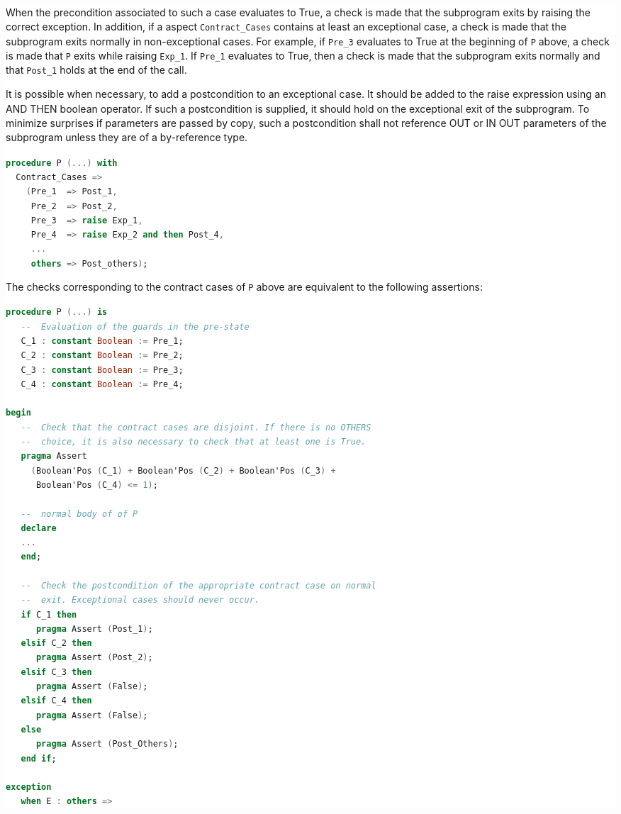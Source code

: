 When the precondition associated to such a case evaluates to True, a check is
made that the subprogram exits by raising the correct exception. In addition,
if a aspect ``Contract_Cases`` contains at least an exceptional case, a check is
made that the subprogram exits normally in non-exceptional cases. For example,
if ``Pre_3`` evaluates to True at the beginning of ``P`` above, a check is made
that ``P`` exits while raising ``Exp_1``. If ``Pre_1`` evaluates to True, then a
check is made that the subprogram exits normally and that ``Post_1`` holds at
the end of the call.

It is possible when necessary, to add a postcondition to an exceptional case. It
should be added to the raise expression using an AND THEN boolean operator. If
such a postcondition is supplied, it should hold on the exceptional exit of the
subprogram. To minimize surprises if parameters are passed by copy, such a
postcondition shall not reference OUT or IN OUT parameters of the subprogram
unless they are of a by-reference type.

```ada
procedure P (...) with
  Contract_Cases =>
    (Pre_1  => Post_1,
     Pre_2  => Post_2,
     Pre_3  => raise Exp_1,
     Pre_4  => raise Exp_2 and then Post_4,
     ...
     others => Post_others);
```

The checks corresponding to the contract cases of ``P`` above are
equivalent to the following assertions:

```ada
procedure P (...) is
   --  Evaluation of the guards in the pre-state
   C_1 : constant Boolean := Pre_1;
   C_2 : constant Boolean := Pre_2;
   C_3 : constant Boolean := Pre_3;
   C_4 : constant Boolean := Pre_4;

begin
   --  Check that the contract cases are disjoint. If there is no OTHERS
   --  choice, it is also necessary to check that at least one is True.
   pragma Assert
     (Boolean'Pos (C_1) + Boolean'Pos (C_2) + Boolean'Pos (C_3) +
      Boolean'Pos (C_4) <= 1);

   --  normal body of of P
   declare
   ...
   end;

   --  Check the postcondition of the appropriate contract case on normal
   --  exit. Exceptional cases should never occur.
   if C_1 then
      pragma Assert (Post_1);
   elsif C_2 then
      pragma Assert (Post_2);
   elsif C_3 then
      pragma Assert (False);
   elsif C_4 then
      pragma Assert (False);
   else
      pragma Assert (Post_Others);
   end if;

exception
   when E : others =>
```